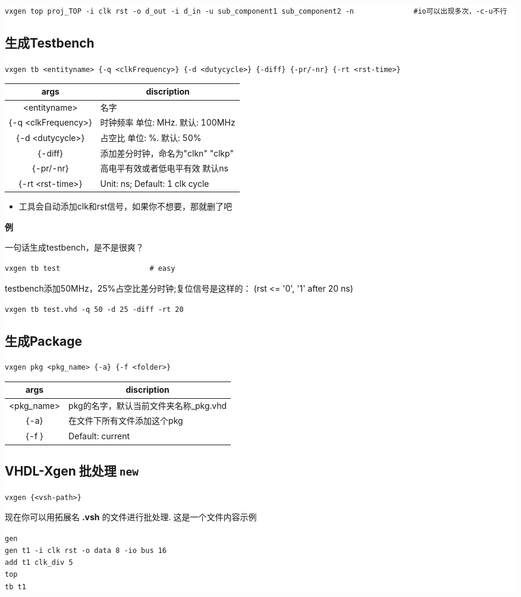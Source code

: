 ```
vxgen top proj_TOP -i clk rst -o d_out -i d_in -u sub_component1 sub_component2 -n              #io可以出现多次，-c-u不行
```


## 生成Testbench
```
vxgen tb <entityname> {-q <clkFrequency>} {-d <dutycycle>} {-diff} {-pr/-nr} {-rt <rst-time>}
```

args | discription
:-: | --
\<entityname\> | 名字
{-q \<clkFrequency\>} | 时钟频率 单位: MHz. 默认: 100MHz
{-d \<dutycycle\>} | 占空比 单位: %. 默认: 50%
{-diff} | 添加差分时钟，命名为"clkn" "clkp"
{-pr/-nr} | 高电平有效或者低电平有效 默认ns
{-rt \<rst-time\>} | Unit: ns; Default: 1 clk cycle
  
* 工具会自动添加clk和rst信号，如果你不想要，那就删了吧

**例**

一句话生成testbench，是不是很爽？
```
vxgen tb test                     # easy
```
testbench添加50MHz，25%占空比差分时钟;复位信号是这样的： (rst <= '0', '1' after 20 ns)
```
vxgen tb test.vhd -q 50 -d 25 -diff -rt 20    
```
## 生成Package
```
vxgen pkg <pkg_name> {-a} {-f <folder>}
```

args | discription
:-: | --
<pkg_name> | pkg的名字，默认当前文件夹名称_pkg.vhd
{-a} | 在文件下所有文件添加这个pkg
{-f <folder>} | Default: current
  
## VHDL-Xgen 批处理 `new`
```
vxgen {<vsh-path>}
```

现在你可以用拓展名 **.vsh** 的文件进行批处理. 这是一个文件内容示例

```
gen
gen t1 -i clk rst -o data 8 -io bus 16
add t1 clk_div 5
top
tb t1
```
